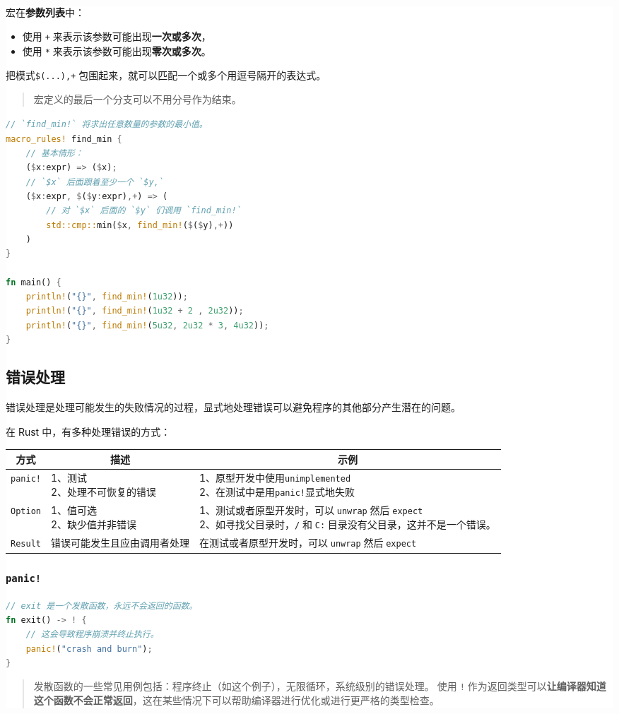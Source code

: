 宏在**参数列表**中：

* 使用 `+` 来表示该参数可能出现**一次或多次**，
* 使用 `*` 来表示该参数可能出现**零次或多次**。

把模式`$(...),+` 包围起来，就可以匹配一个或多个用逗号隔开的表达式。

> 宏定义的最后一个分支可以不用分号作为结束。

```rust
// `find_min!` 将求出任意数量的参数的最小值。
macro_rules! find_min {
    // 基本情形：
    ($x:expr) => ($x);
    // `$x` 后面跟着至少一个 `$y,`
    ($x:expr, $($y:expr),+) => (
        // 对 `$x` 后面的 `$y` 们调用 `find_min!` 
        std::cmp::min($x, find_min!($($y),+))
    )
}

fn main() {
    println!("{}", find_min!(1u32));
    println!("{}", find_min!(1u32 + 2 , 2u32));
    println!("{}", find_min!(5u32, 2u32 * 3, 4u32));
}
```

## 错误处理

错误处理是处理可能发生的失败情况的过程，显式地处理错误可以避免程序的其他部分产生潜在的问题。

在 Rust 中，有多种处理错误的方式：

|方式|描述|示例|
|---|---|---|
|`panic!`|1、测试<br> 2、处理不可恢复的错误|1、原型开发中使用`unimplemented`<br> 2、在测试中是用`panic!`显式地失败|
|`Option`|1、值可选<br> 2、缺少值并非错误|1、测试或者原型开发时，可以 `unwrap` 然后 `expect`<br> 2、如寻找父目录时，`/` 和 `C:` 目录没有父目录，这并不是一个错误。|
|`Result`|错误可能发生且应由调用者处理|在测试或者原型开发时，可以 `unwrap` 然后 `expect`|

### `panic!`

```rust
// exit 是一个发散函数，永远不会返回的函数。
fn exit() -> ! {
    // 这会导致程序崩溃并终止执行。
    panic!("crash and burn");
}
```

> 发散函数的一些常见用例包括：程序终止（如这个例子），无限循环，系统级别的错误处理。
> 使用 `!` 作为返回类型可以**让编译器知道这个函数不会正常返回**，这在某些情况下可以帮助编译器进行优化或进行更严格的类型检查。

